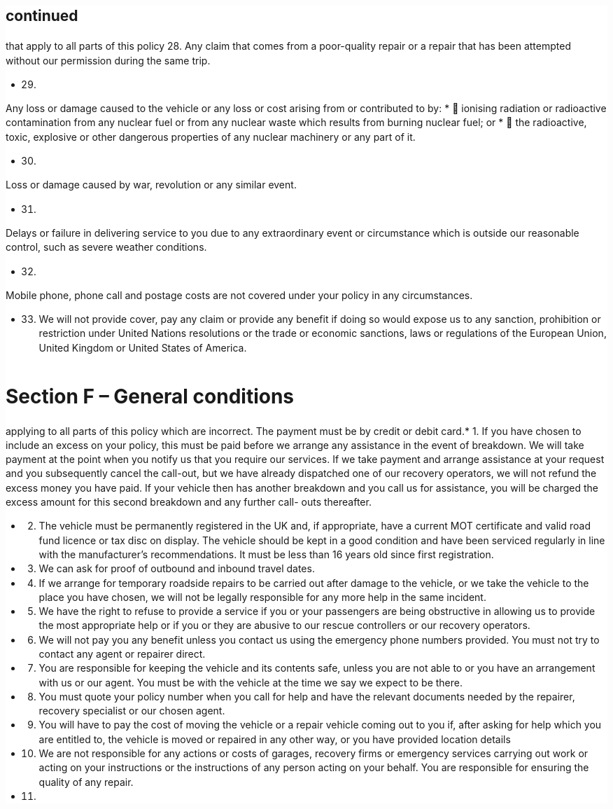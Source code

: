 ## continued

that apply to all parts of this policy 28.
Any claim that comes from a poor-quality repair or a repair that has been attempted without our permission during the same trip.

- 29.
Any loss or damage caused to the vehicle or any loss or cost arising from or contributed to by:
	*  ionising radiation or radioactive contamination from any nuclear fuel or from any nuclear waste which results from burning nuclear fuel; or
	*  the radioactive, toxic, explosive or other dangerous properties of any nuclear machinery or any part of it.
- 30.
Loss or damage caused by war, revolution or any similar event.
- 31.
Delays or failure in delivering service to you due to any extraordinary event or circumstance which is outside our reasonable control, such as severe weather conditions.
- 32.
Mobile phone, phone call and postage costs are not covered under your policy in any circumstances.
- 33. We will not provide cover, pay any claim or provide any benefit if doing so would expose us to any sanction, prohibition or restriction under United Nations resolutions or the trade or economic sanctions, laws or regulations of the European Union, United Kingdom or United States of America.

# Section F – General conditions

applying to all parts of this policy which are incorrect.
The payment must be by credit or debit card.* 1. If you have chosen to include an excess on your policy, this must be paid before we arrange any assistance in the event of breakdown.
We will take payment at the point when you notify us that you require our services.
If we take payment and arrange assistance at your request and you subsequently cancel the call-out, but we have already dispatched one of our recovery operators, we will not refund the excess money you have paid.
If your vehicle then has another breakdown and you call us for assistance, you will be charged the excess amount for this second breakdown and any further call- outs thereafter.
* 2. The vehicle must be permanently registered in the UK and, if appropriate, have a current MOT certificate and valid road fund licence or tax disc on display.
The vehicle should be kept in a good condition and have been serviced regularly in line with the manufacturer’s recommendations.
It must be less than 16 years old since first registration.
* 3. We can ask for proof of outbound and inbound travel dates.
* 4. If we arrange for temporary roadside repairs to be carried out after damage to the vehicle, or we take the vehicle to the place you have chosen, we will not be legally responsible for any more help in the same incident.
* 5. We have the right to refuse to provide a service if you or your passengers are being obstructive in allowing us to provide the most appropriate help or if you or they are abusive to our rescue controllers or our recovery operators.
* 6. We will not pay you any benefit unless you contact us using the emergency phone numbers provided.
You must not try to contact any agent or repairer direct.
* 7. You are responsible for keeping the vehicle and its contents safe, unless you are not able to or you have an arrangement with us or our agent.
You must be with the vehicle at the time we say we expect to be there.
* 8. You must quote your policy number when you call for help and have the relevant documents needed by the repairer, recovery specialist or our chosen agent.
* 9. You will have to pay the cost of moving the vehicle or a repair vehicle coming out to you if, after asking for help which you are entitled to, the vehicle is moved or repaired in any other way, or you have provided location details
* 10. We are not responsible for any actions or costs of garages, recovery firms or emergency services carrying out work or acting on your instructions or the instructions of any person acting on your behalf.
You are responsible for ensuring the quality of any repair.
* 11.
